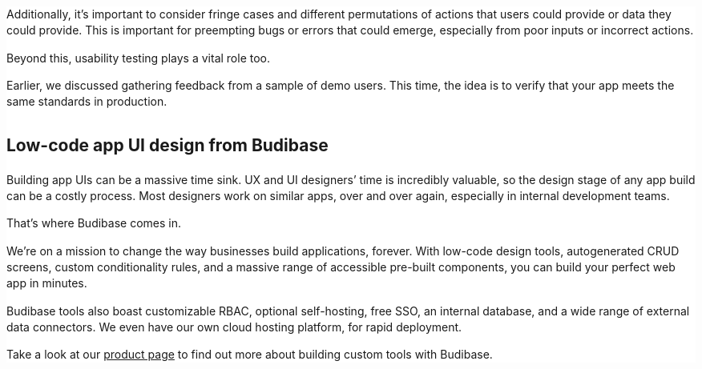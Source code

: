 Additionally, it’s important to consider fringe cases and different permutations of actions that users could provide or data they could provide. This is important for preempting bugs or errors that could emerge, especially from poor inputs or incorrect actions.

Beyond this, usability testing plays a vital role too.

Earlier, we discussed gathering feedback from a sample of demo users. This time, the idea is to verify that your app meets the same standards in production.

## Low-code app UI design from Budibase

Building app UIs can be a massive time sink. UX and UI designers’ time is incredibly valuable, so the design stage of any app build can be a costly process. Most designers work on similar apps, over and over again, especially in internal development teams.

That’s where Budibase comes in.

We’re on a mission to change the way businesses build applications, forever. With low-code design tools, autogenerated CRUD screens, custom conditionality rules, and a massive range of accessible pre-built components, you can build your perfect web app in minutes.

Budibase tools also boast customizable RBAC, optional self-hosting, free SSO, an internal database, and a wide range of external data connectors. We even have our own cloud hosting platform, for rapid deployment.

Take a look at our [product page](https://budibase.com/product) to find out more about building custom tools with Budibase.